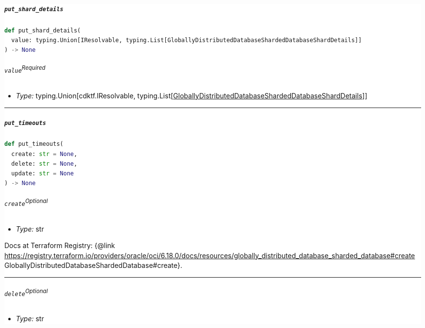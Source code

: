 
##### `put_shard_details` <a name="put_shard_details" id="rhizo-co-terraform-provider-oci.globallyDistributedDatabaseShardedDatabase.GloballyDistributedDatabaseShardedDatabase.putShardDetails"></a>

```python
def put_shard_details(
  value: typing.Union[IResolvable, typing.List[GloballyDistributedDatabaseShardedDatabaseShardDetails]]
) -> None
```

###### `value`<sup>Required</sup> <a name="value" id="rhizo-co-terraform-provider-oci.globallyDistributedDatabaseShardedDatabase.GloballyDistributedDatabaseShardedDatabase.putShardDetails.parameter.value"></a>

- *Type:* typing.Union[cdktf.IResolvable, typing.List[<a href="#rhizo-co-terraform-provider-oci.globallyDistributedDatabaseShardedDatabase.GloballyDistributedDatabaseShardedDatabaseShardDetails">GloballyDistributedDatabaseShardedDatabaseShardDetails</a>]]

---

##### `put_timeouts` <a name="put_timeouts" id="rhizo-co-terraform-provider-oci.globallyDistributedDatabaseShardedDatabase.GloballyDistributedDatabaseShardedDatabase.putTimeouts"></a>

```python
def put_timeouts(
  create: str = None,
  delete: str = None,
  update: str = None
) -> None
```

###### `create`<sup>Optional</sup> <a name="create" id="rhizo-co-terraform-provider-oci.globallyDistributedDatabaseShardedDatabase.GloballyDistributedDatabaseShardedDatabase.putTimeouts.parameter.create"></a>

- *Type:* str

Docs at Terraform Registry: {@link https://registry.terraform.io/providers/oracle/oci/6.18.0/docs/resources/globally_distributed_database_sharded_database#create GloballyDistributedDatabaseShardedDatabase#create}.

---

###### `delete`<sup>Optional</sup> <a name="delete" id="rhizo-co-terraform-provider-oci.globallyDistributedDatabaseShardedDatabase.GloballyDistributedDatabaseShardedDatabase.putTimeouts.parameter.delete"></a>

- *Type:* str
